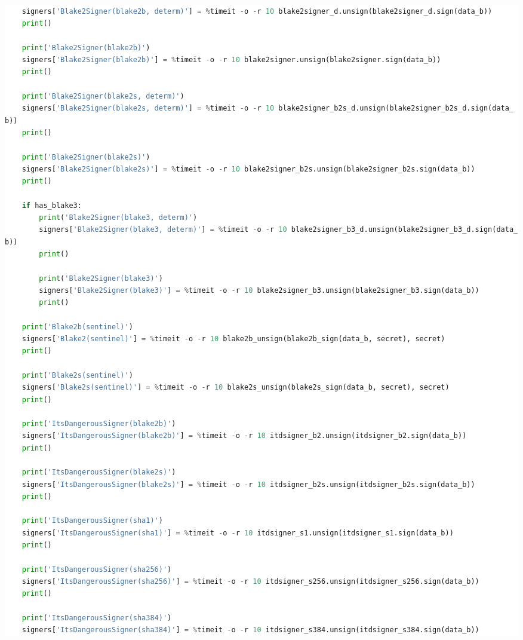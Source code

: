```python
    signers['Blake2Signer(blake2b, determ)'] = %timeit -o -r 10 blake2signer_d.unsign(blake2signer_d.sign(data_b))
    print()

    print('Blake2Signer(blake2b)')
    signers['Blake2Signer(blake2b)'] = %timeit -o -r 10 blake2signer.unsign(blake2signer.sign(data_b))
    print()

    print('Blake2Signer(blake2s, determ)')
    signers['Blake2Signer(blake2s, determ)'] = %timeit -o -r 10 blake2signer_b2s_d.unsign(blake2signer_b2s_d.sign(data_b))
    print()
    
    print('Blake2Signer(blake2s)')
    signers['Blake2Signer(blake2s)'] = %timeit -o -r 10 blake2signer_b2s.unsign(blake2signer_b2s.sign(data_b))
    print()

    if has_blake3:
        print('Blake2Signer(blake3, determ)')
        signers['Blake2Signer(blake3, determ)'] = %timeit -o -r 10 blake2signer_b3_d.unsign(blake2signer_b3_d.sign(data_b))
        print()

        print('Blake2Signer(blake3)')
        signers['Blake2Signer(blake3)'] = %timeit -o -r 10 blake2signer_b3.unsign(blake2signer_b3.sign(data_b))
        print()

    print('Blake2b(sentinel)')
    signers['Blake2(sentinel)'] = %timeit -o -r 10 blake2b_unsign(blake2b_sign(data_b, secret), secret)
    print()

    print('Blake2s(sentinel)')
    signers['Blake2s(sentinel)'] = %timeit -o -r 10 blake2s_unsign(blake2s_sign(data_b, secret), secret)
    print()

    print('ItsDangerousSigner(blake2b)')
    signers['ItsDangerousSigner(blake2b)'] = %timeit -o -r 10 itdsigner_b2.unsign(itdsigner_b2.sign(data_b))
    print()

    print('ItsDangerousSigner(blake2s)')
    signers['ItsDangerousSigner(blake2s)'] = %timeit -o -r 10 itdsigner_b2s.unsign(itdsigner_b2s.sign(data_b))
    print()

    print('ItsDangerousSigner(sha1)')
    signers['ItsDangerousSigner(sha1)'] = %timeit -o -r 10 itdsigner_s1.unsign(itdsigner_s1.sign(data_b))
    print()

    print('ItsDangerousSigner(sha256)')
    signers['ItsDangerousSigner(sha256)'] = %timeit -o -r 10 itdsigner_s256.unsign(itdsigner_s256.sign(data_b))
    print()

    print('ItsDangerousSigner(sha384)')
    signers['ItsDangerousSigner(sha384)'] = %timeit -o -r 10 itdsigner_s384.unsign(itdsigner_s384.sign(data_b))
```